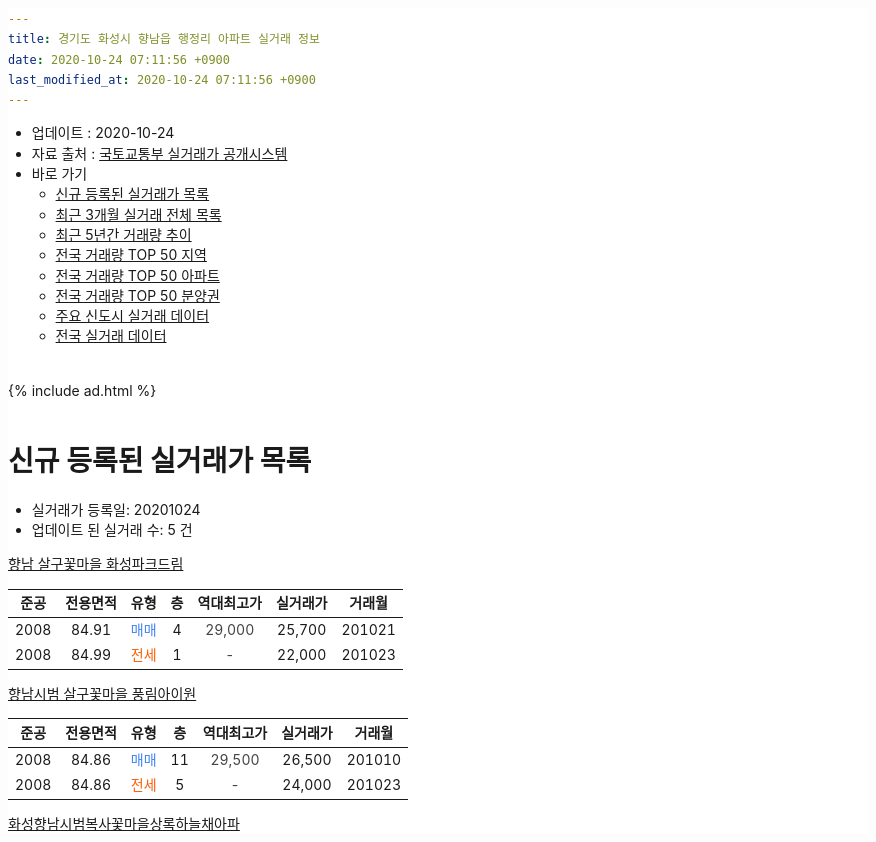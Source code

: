 ```yaml
---
title: 경기도 화성시 향남읍 행정리 아파트 실거래 정보
date: 2020-10-24 07:11:56 +0900
last_modified_at: 2020-10-24 07:11:56 +0900
---
```


* 업데이트 : 2020-10-24
* 자료 출처 : [국토교통부 실거래가 공개시스템](http://rt.molit.go.kr)
* 바로 가기
    * [신규 등록된 실거래가 목록](#신규-등록된-실거래가-목록)
    * [최근 3개월 실거래 전체 목록](#최근-3개월-실거래-전체-목록)
    * [최근 5년간 거래량 추이](#최근-5년간-거래량-추이)
    * [전국 거래량 TOP 50 지역](https://inasie.github.io/apt-trade-info/최근-3개월-전국에서-가장-거래가-많이-발생한-지역)
    * [전국 거래량 TOP 50 아파트](https://inasie.github.io/apt-trade-info/최근-3개월-전국에서-가장-거래가-많이-발생한-아파트)
    * [전국 거래량 TOP 50 분양권](https://inasie.github.io/apt-trade-info/최근-3개월-전국에서-가장-거래가-많이-발생한-분양권)
    * [주요 신도시 실거래 데이터](https://inasie.github.io/apt-trade-info/주요-신도시)
    * [전국 실거래 데이터](https://inasie.github.io/apt-trade-info/전국)
<br>
{% include ad.html %}
<br>

# 신규 등록된 실거래가 목록
* 실거래가 등록일: 20201024
* 업데이트 된 실거래 수: 5 건


[향남 살구꽃마을 화성파크드림](https://search.naver.com/search.naver?query=%EA%B2%BD%EA%B8%B0%EB%8F%84+%ED%99%94%EC%84%B1%EC%8B%9C+%ED%96%A5%EB%82%A8%EC%9D%8D+%ED%96%89%EC%A0%95%EB%A6%AC+%ED%96%A5%EB%82%A8+%EC%82%B4%EA%B5%AC%EA%BD%83%EB%A7%88%EC%9D%84+%ED%99%94%EC%84%B1%ED%8C%8C%ED%81%AC%EB%93%9C%EB%A6%BC)

|준공|전용면적|유형|층|역대최고가|실거래가|거래월|
|:---:|:---:|:---:|:---:|:---:|:---:|:---:|
|2008|84.91|<span style="color:#4285f3">매매</span>|4|<span style="color:#444444">29,000</span>|25,700|201021|
|2008|84.99|<span style="color:#ff5a00">전세</span>|1|<span style="color:#444444">-</span>|22,000|201023|

[향남시범 살구꽃마을 풍림아이원](https://search.naver.com/search.naver?query=%EA%B2%BD%EA%B8%B0%EB%8F%84+%ED%99%94%EC%84%B1%EC%8B%9C+%ED%96%A5%EB%82%A8%EC%9D%8D+%ED%96%89%EC%A0%95%EB%A6%AC+%ED%96%A5%EB%82%A8%EC%8B%9C%EB%B2%94+%EC%82%B4%EA%B5%AC%EA%BD%83%EB%A7%88%EC%9D%84+%ED%92%8D%EB%A6%BC%EC%95%84%EC%9D%B4%EC%9B%90)

|준공|전용면적|유형|층|역대최고가|실거래가|거래월|
|:---:|:---:|:---:|:---:|:---:|:---:|:---:|
|2008|84.86|<span style="color:#4285f3">매매</span>|11|<span style="color:#444444">29,500</span>|26,500|201010|
|2008|84.86|<span style="color:#ff5a00">전세</span>|5|<span style="color:#444444">-</span>|24,000|201023|

[화성향남시범복사꽃마을상록하늘채아파](https://search.naver.com/search.naver?query=%EA%B2%BD%EA%B8%B0%EB%8F%84+%ED%99%94%EC%84%B1%EC%8B%9C+%ED%96%A5%EB%82%A8%EC%9D%8D+%ED%96%89%EC%A0%95%EB%A6%AC+%ED%99%94%EC%84%B1%ED%96%A5%EB%82%A8%EC%8B%9C%EB%B2%94%EB%B3%B5%EC%82%AC%EA%BD%83%EB%A7%88%EC%9D%84%EC%83%81%EB%A1%9D%ED%95%98%EB%8A%98%EC%B1%84%EC%95%84%ED%8C%8C)
